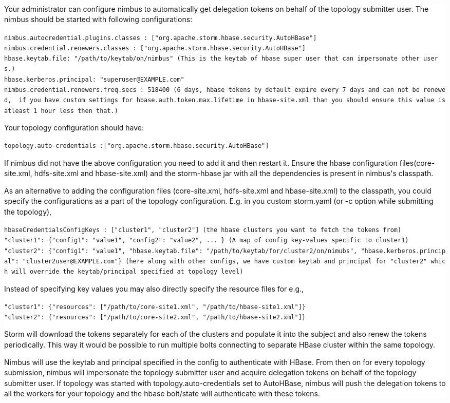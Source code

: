 Your administrator can configure nimbus to automatically get delegation tokens on behalf of the topology submitter user. The nimbus should be started with following configurations:

```
nimbus.autocredential.plugins.classes : ["org.apache.storm.hbase.security.AutoHBase"] 
nimbus.credential.renewers.classes : ["org.apache.storm.hbase.security.AutoHBase"] 
hbase.keytab.file: "/path/to/keytab/on/nimbus" (This is the keytab of hbase super user that can impersonate other users.)
hbase.kerberos.principal: "superuser@EXAMPLE.com"
nimbus.credential.renewers.freq.secs : 518400 (6 days, hbase tokens by default expire every 7 days and can not be renewed,  if you have custom settings for hbase.auth.token.max.lifetime in hbase-site.xml than you should ensure this value is atleast 1 hour less then that.)
```

Your topology configuration should have:

```
topology.auto-credentials :["org.apache.storm.hbase.security.AutoHBase"]
```

If nimbus did not have the above configuration you need to add it and then restart it. Ensure the hbase configuration 
files(core-site.xml, hdfs-site.xml and hbase-site.xml) and the storm-hbase jar with all the dependencies is present in nimbus's classpath.

As an alternative to adding the configuration files (core-site.xml, hdfs-site.xml and hbase-site.xml) to the classpath, you could specify the configurations as a part of the topology configuration. E.g. in you custom storm.yaml (or -c option while submitting the topology),

```
hbaseCredentialsConfigKeys : ["cluster1", "cluster2"] (the hbase clusters you want to fetch the tokens from)
"cluster1": {"config1": "value1", "config2": "value2", ... } (A map of config key-values specific to cluster1)
"cluster2": {"config1": "value1", "hbase.keytab.file": "/path/to/keytab/for/cluster2/on/nimubs", "hbase.kerberos.principal": "cluster2user@EXAMPLE.com"} (here along with other configs, we have custom keytab and principal for "cluster2" which will override the keytab/principal specified at topology level)
```

Instead of specifying key values you may also directly specify the resource files for e.g.,

```
"cluster1": {"resources": ["/path/to/core-site1.xml", "/path/to/hbase-site1.xml"]}
"cluster2": {"resources": ["/path/to/core-site2.xml", "/path/to/hbase-site2.xml"]}
```

Storm will download the tokens separately for each of the clusters and populate it into the subject and also renew the tokens periodically. 
This way it would be possible to run multiple bolts connecting to separate HBase cluster within the same topology.

Nimbus will use the keytab and principal specified in the config to authenticate with HBase. From then on for every
topology submission, nimbus will impersonate the topology submitter user and acquire delegation tokens on behalf of the
topology submitter user. If topology was started with topology.auto-credentials set to AutoHBase, nimbus will push the
delegation tokens to all the workers for your topology and the hbase bolt/state will authenticate with these tokens.
